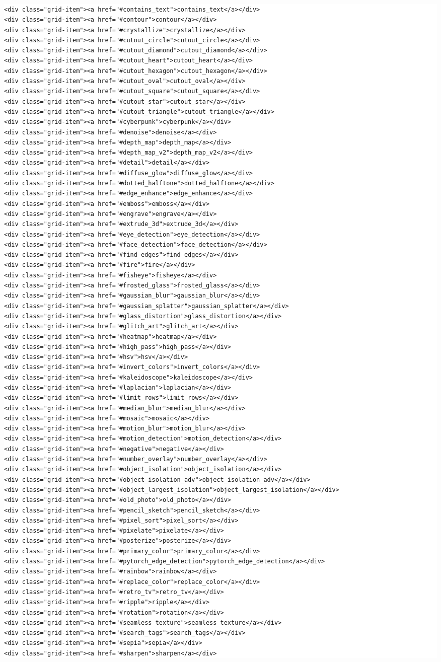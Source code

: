     <div class="grid-item"><a href="#contains_text">contains_text</a></div>
    <div class="grid-item"><a href="#contour">contour</a></div>
    <div class="grid-item"><a href="#crystallize">crystallize</a></div>
    <div class="grid-item"><a href="#cutout_circle">cutout_circle</a></div>
    <div class="grid-item"><a href="#cutout_diamond">cutout_diamond</a></div>
    <div class="grid-item"><a href="#cutout_heart">cutout_heart</a></div>
    <div class="grid-item"><a href="#cutout_hexagon">cutout_hexagon</a></div>
    <div class="grid-item"><a href="#cutout_oval">cutout_oval</a></div>
    <div class="grid-item"><a href="#cutout_square">cutout_square</a></div>
    <div class="grid-item"><a href="#cutout_star">cutout_star</a></div>
    <div class="grid-item"><a href="#cutout_triangle">cutout_triangle</a></div>
    <div class="grid-item"><a href="#cyberpunk">cyberpunk</a></div>
    <div class="grid-item"><a href="#denoise">denoise</a></div>
    <div class="grid-item"><a href="#depth_map">depth_map</a></div>
    <div class="grid-item"><a href="#depth_map_v2">depth_map_v2</a></div>
    <div class="grid-item"><a href="#detail">detail</a></div>
    <div class="grid-item"><a href="#diffuse_glow">diffuse_glow</a></div>
    <div class="grid-item"><a href="#dotted_halftone">dotted_halftone</a></div>
    <div class="grid-item"><a href="#edge_enhance">edge_enhance</a></div>
    <div class="grid-item"><a href="#emboss">emboss</a></div>
    <div class="grid-item"><a href="#engrave">engrave</a></div>
    <div class="grid-item"><a href="#extrude_3d">extrude_3d</a></div>
    <div class="grid-item"><a href="#eye_detection">eye_detection</a></div>
    <div class="grid-item"><a href="#face_detection">face_detection</a></div>
    <div class="grid-item"><a href="#find_edges">find_edges</a></div>
    <div class="grid-item"><a href="#fire">fire</a></div>
    <div class="grid-item"><a href="#fisheye">fisheye</a></div>
    <div class="grid-item"><a href="#frosted_glass">frosted_glass</a></div>
    <div class="grid-item"><a href="#gaussian_blur">gaussian_blur</a></div>
    <div class="grid-item"><a href="#gaussian_splatter">gaussian_splatter</a></div>
    <div class="grid-item"><a href="#glass_distortion">glass_distortion</a></div>
    <div class="grid-item"><a href="#glitch_art">glitch_art</a></div>
    <div class="grid-item"><a href="#heatmap">heatmap</a></div>
    <div class="grid-item"><a href="#high_pass">high_pass</a></div>
    <div class="grid-item"><a href="#hsv">hsv</a></div>
    <div class="grid-item"><a href="#invert_colors">invert_colors</a></div>
    <div class="grid-item"><a href="#kaleidoscope">kaleidoscope</a></div>
    <div class="grid-item"><a href="#laplacian">laplacian</a></div>
    <div class="grid-item"><a href="#limit_rows">limit_rows</a></div>
    <div class="grid-item"><a href="#median_blur">median_blur</a></div>
    <div class="grid-item"><a href="#mosaic">mosaic</a></div>
    <div class="grid-item"><a href="#motion_blur">motion_blur</a></div>
    <div class="grid-item"><a href="#motion_detection">motion_detection</a></div>
    <div class="grid-item"><a href="#negative">negative</a></div>
    <div class="grid-item"><a href="#number_overlay">number_overlay</a></div>
    <div class="grid-item"><a href="#object_isolation">object_isolation</a></div>
    <div class="grid-item"><a href="#object_isolation_adv">object_isolation_adv</a></div>
    <div class="grid-item"><a href="#object_largest_isolation">object_largest_isolation</a></div>
    <div class="grid-item"><a href="#old_photo">old_photo</a></div>
    <div class="grid-item"><a href="#pencil_sketch">pencil_sketch</a></div>
    <div class="grid-item"><a href="#pixel_sort">pixel_sort</a></div>
    <div class="grid-item"><a href="#pixelate">pixelate</a></div>
    <div class="grid-item"><a href="#posterize">posterize</a></div>
    <div class="grid-item"><a href="#primary_color">primary_color</a></div>
    <div class="grid-item"><a href="#pytorch_edge_detection">pytorch_edge_detection</a></div>
    <div class="grid-item"><a href="#rainbow">rainbow</a></div>
    <div class="grid-item"><a href="#replace_color">replace_color</a></div>
    <div class="grid-item"><a href="#retro_tv">retro_tv</a></div>
    <div class="grid-item"><a href="#ripple">ripple</a></div>
    <div class="grid-item"><a href="#rotation">rotation</a></div>
    <div class="grid-item"><a href="#seamless_texture">seamless_texture</a></div>
    <div class="grid-item"><a href="#search_tags">search_tags</a></div>
    <div class="grid-item"><a href="#sepia">sepia</a></div>
    <div class="grid-item"><a href="#sharpen">sharpen</a></div>